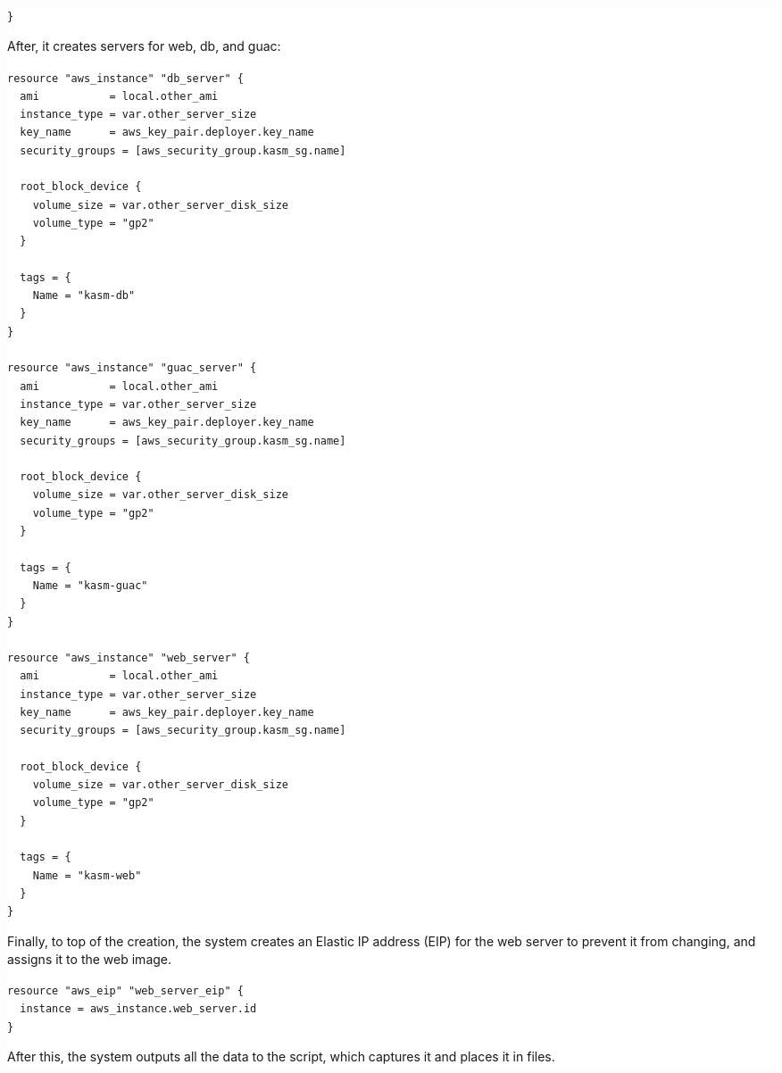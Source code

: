 ```
}
```

After, it creates servers for web, db, and guac:

```
resource "aws_instance" "db_server" {
  ami           = local.other_ami
  instance_type = var.other_server_size
  key_name      = aws_key_pair.deployer.key_name
  security_groups = [aws_security_group.kasm_sg.name]

  root_block_device {
    volume_size = var.other_server_disk_size
    volume_type = "gp2"
  }

  tags = {
    Name = "kasm-db"
  }
}

resource "aws_instance" "guac_server" {
  ami           = local.other_ami
  instance_type = var.other_server_size
  key_name      = aws_key_pair.deployer.key_name
  security_groups = [aws_security_group.kasm_sg.name]

  root_block_device {
    volume_size = var.other_server_disk_size
    volume_type = "gp2"
  }

  tags = {
    Name = "kasm-guac"
  }
}

resource "aws_instance" "web_server" {
  ami           = local.other_ami
  instance_type = var.other_server_size
  key_name      = aws_key_pair.deployer.key_name
  security_groups = [aws_security_group.kasm_sg.name]

  root_block_device {
    volume_size = var.other_server_disk_size
    volume_type = "gp2"
  }

  tags = {
    Name = "kasm-web"
  }
}
```

Finally, to top of the creation, the system creates an Elastic IP address (EIP) for the web server to prevent it from changing, and assigns it to the web image.

```
resource "aws_eip" "web_server_eip" {
  instance = aws_instance.web_server.id
}
```

After this, the system outputs all the data to the script, which captures it and places it in files.